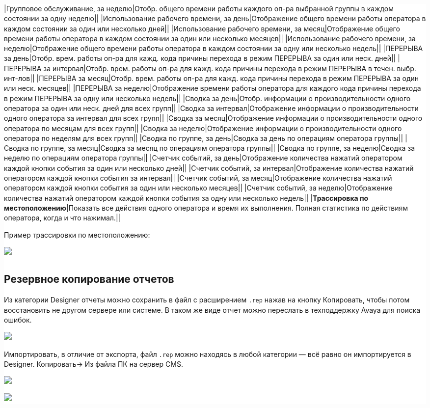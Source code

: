 |Групповое обслуживание, за неделю|Отобр. общего времени работы каждого оп-ра выбранной группы в каждом состоянии за одну неделю||
|Использование рабочего времени, за день|Отображение общего времени работы оператора в каждом состоянии за один или несколько дней||
|Использование рабочего времени, за месяц|Отображение общего времени работы оператора в каждом состоянии за один или несколько месяцев||
|Использование рабочего времени, за неделю|Отображение общего времени работы оператора в каждом состоянии за одну или несколько недель||
|ПЕРЕРЫВА за день|Отобр. врем. работы оп-ра для кажд. кода причины перехода в режим ПЕРЕРЫВА за один или неск. дней||
|ПЕРЕРЫВА за интервал|Отобр. врем. работы оп-ра для кажд. кода причины перехода в режим ПЕРЕРЫВА в течен. выбр. инт-лов||
|ПЕРЕРЫВА за месяц|Отобр. врем. работы оп-ра для кажд. кода причины перехода в режим ПЕРЕРЫВА за один или неск. месяцев||
|ПЕРЕРЫВА за неделю|Отображение времени работы оператора для каждого кода причины перехода в режим ПЕРЕРЫВА за одну или несколько недель||
|Сводка за день|Отобр. информации о производительности одного оператора за один или неск. дней для всех групп||
|Сводка за интервал|Отображение информации о производительности одного оператора за интервал для всех групп||
|Сводка за месяц|Отображение информации о производительности одного оператора по месяцам для всех групп||
|Сводка за неделю|Отображение информации о производительности одного оператора по неделям для всех групп||
|Сводка по группе, за день|Сводка за день по операциям оператора группы||
|Сводка по группе, за месяц|Сводка за месяц по операциям оператора группы||
|Сводка по группе, за неделю|Сводка за неделю по операциям оператора группы||
|Счетчик событий, за день|Отображение количества нажатий оператором каждой кнопки события за один или несколько дней||
|Счетчик событий, за интервал|Отображение количества нажатий оператором каждой кнопки события за интервал||
|Счетчик событий, за месяц|Отображение количества нажатий оператором каждой кнопки события за один или несколько месяцев||
|Счетчик событий, за неделю|Отображение количества нажатий оператором каждой кнопки события за одну или несколько недель||
|**Трассировка по местоположению**|Показать все действия одного оператора и время их выполнения. Полная статистика по действиям оператора, когда и что нажимал.||

Пример трассировки по местоположению:

![](cms36.png)
## Резервное копирование отчетов
Из категории Designer отчеты можно сохранить в файл с расширением `.rep` нажав на кнопку Копировать, чтобы потом восстановить не другом сервере или системе. В таком же виде отчет можно переслать в техподдержку Avaya для поиска ошибок.

![](image129.png)

Импортировать, в отличие от экспорта, файл `.rep` можно находясь в любой категории — всё равно он импортируется в Designer. Копировать→ Из файла ПК на сервер CMS.

![](image130.png)

![](image131.png)
